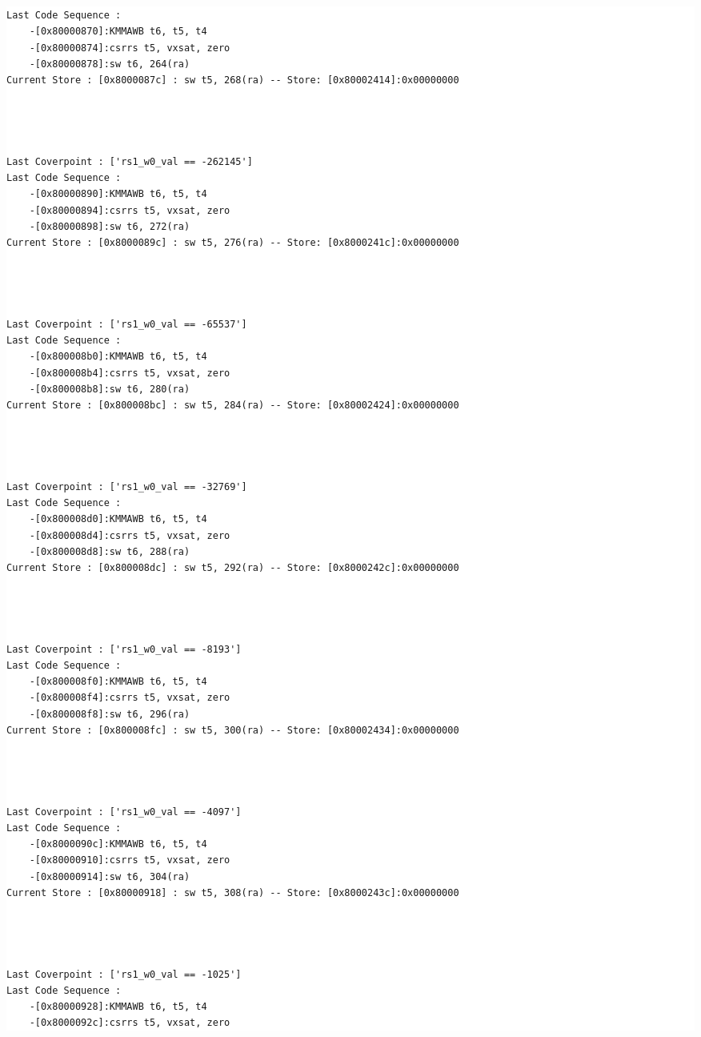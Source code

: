 ```
Last Code Sequence : 
	-[0x80000870]:KMMAWB t6, t5, t4
	-[0x80000874]:csrrs t5, vxsat, zero
	-[0x80000878]:sw t6, 264(ra)
Current Store : [0x8000087c] : sw t5, 268(ra) -- Store: [0x80002414]:0x00000000




Last Coverpoint : ['rs1_w0_val == -262145']
Last Code Sequence : 
	-[0x80000890]:KMMAWB t6, t5, t4
	-[0x80000894]:csrrs t5, vxsat, zero
	-[0x80000898]:sw t6, 272(ra)
Current Store : [0x8000089c] : sw t5, 276(ra) -- Store: [0x8000241c]:0x00000000




Last Coverpoint : ['rs1_w0_val == -65537']
Last Code Sequence : 
	-[0x800008b0]:KMMAWB t6, t5, t4
	-[0x800008b4]:csrrs t5, vxsat, zero
	-[0x800008b8]:sw t6, 280(ra)
Current Store : [0x800008bc] : sw t5, 284(ra) -- Store: [0x80002424]:0x00000000




Last Coverpoint : ['rs1_w0_val == -32769']
Last Code Sequence : 
	-[0x800008d0]:KMMAWB t6, t5, t4
	-[0x800008d4]:csrrs t5, vxsat, zero
	-[0x800008d8]:sw t6, 288(ra)
Current Store : [0x800008dc] : sw t5, 292(ra) -- Store: [0x8000242c]:0x00000000




Last Coverpoint : ['rs1_w0_val == -8193']
Last Code Sequence : 
	-[0x800008f0]:KMMAWB t6, t5, t4
	-[0x800008f4]:csrrs t5, vxsat, zero
	-[0x800008f8]:sw t6, 296(ra)
Current Store : [0x800008fc] : sw t5, 300(ra) -- Store: [0x80002434]:0x00000000




Last Coverpoint : ['rs1_w0_val == -4097']
Last Code Sequence : 
	-[0x8000090c]:KMMAWB t6, t5, t4
	-[0x80000910]:csrrs t5, vxsat, zero
	-[0x80000914]:sw t6, 304(ra)
Current Store : [0x80000918] : sw t5, 308(ra) -- Store: [0x8000243c]:0x00000000




Last Coverpoint : ['rs1_w0_val == -1025']
Last Code Sequence : 
	-[0x80000928]:KMMAWB t6, t5, t4
	-[0x8000092c]:csrrs t5, vxsat, zero
```
